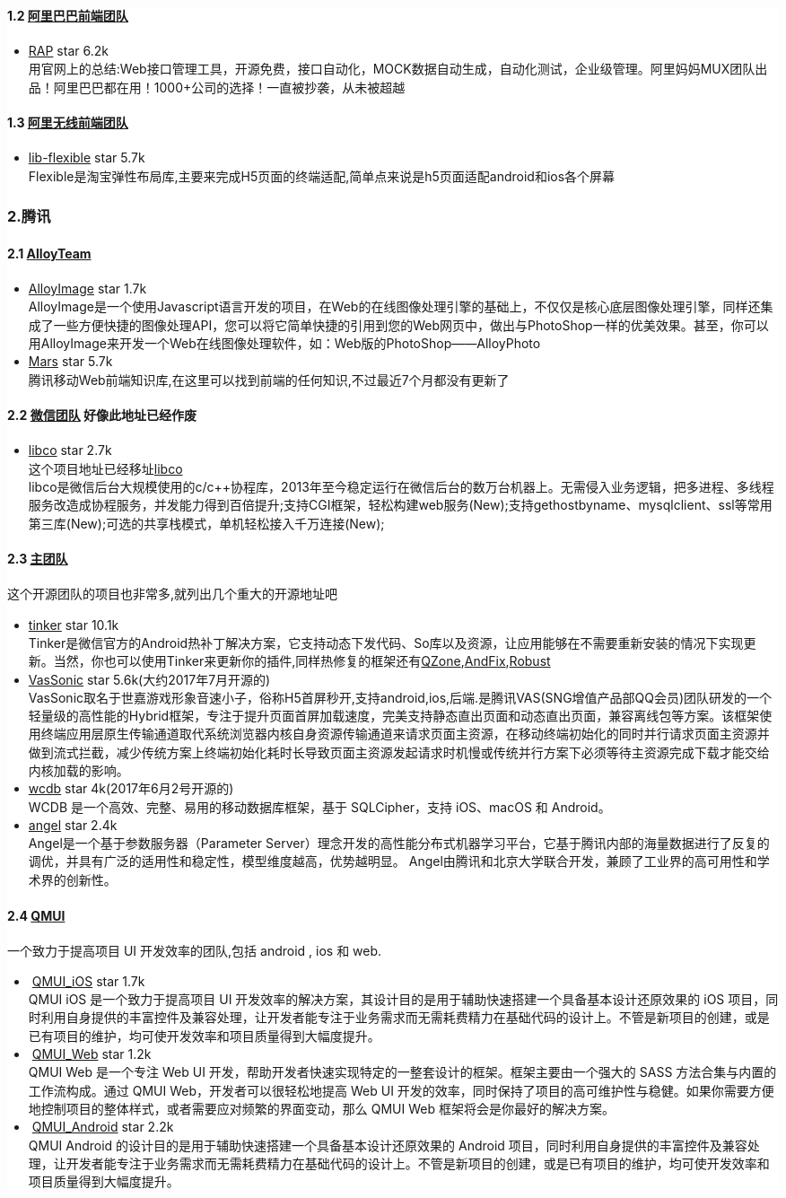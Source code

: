  

#### 1.2  [阿里巴巴前端团队](https://github.com/thx)
  -  [RAP](https://github.com/thx/RAP)   star 6.2k<br>用官网上的总结:Web接口管理工具，开源免费，接口自动化，MOCK数据自动生成，自动化测试，企业级管理。阿里妈妈MUX团队出品！阿里巴巴都在用！1000+公司的选择！一直被抄袭，从未被超越
  
#### 1.3  [阿里无线前端团队](https://github.com/amfe)
 -  [lib-flexible](https://github.com/amfe/lib-flexible)  star 5.7k<br>Flexible是淘宝弹性布局库,主要来完成H5页面的终端适配,简单点来说是h5页面适配android和ios各个屏幕
 
  
  
  

### 2.腾讯

#### 2.1 [AlloyTeam](https://github.com/AlloyTeam) 
 -  [AlloyImage](https://github.com/AlloyTeam/AlloyImage)   star 1.7k<br>AlloyImage是一个使用Javascript语言开发的项目，在Web的在线图像处理引擎的基础上，不仅仅是核心底层图像处理引擎，同样还集成了一些方便快捷的图像处理API，您可以将它简单快捷的引用到您的Web网页中，做出与PhotoShop一样的优美效果。甚至，你可以用AlloyImage来开发一个Web在线图像处理软件，如：Web版的PhotoShop——AlloyPhoto 
 -  [Mars](https://github.com/AlloyTeam/Mars)  star  5.7k<br>腾讯移动Web前端知识库,在这里可以找到前端的任何知识,不过最近7个月都没有更新了
   

#### 2.2 [微信团队](https://github.com/tencent-wechat) 好像此地址已经作废
 -  [libco](https://github.com/tencent-wechat/libco) star  2.7k<br> 这个项目地址已经移址[libco](http://github.com/Tencent/libco)<br>libco是微信后台大规模使用的c/c++协程库，2013年至今稳定运行在微信后台的数万台机器上。无需侵入业务逻辑，把多进程、多线程服务改造成协程服务，并发能力得到百倍提升;支持CGI框架，轻松构建web服务(New);支持gethostbyname、mysqlclient、ssl等常用第三库(New);可选的共享栈模式，单机轻松接入千万连接(New);

#### 2.3 [主团队](https://github.com/tencent)
这个开源团队的项目也非常多,就列出几个重大的开源地址吧
-  [tinker](https://github.com/Tencent/tinker) star  10.1k<br>Tinker是微信官方的Android热补丁解决方案，它支持动态下发代码、So库以及资源，让应用能够在不需要重新安装的情况下实现更新。当然，你也可以使用Tinker来更新你的插件,同样热修复的框架还有[QZone](),[AndFix](https://github.com/alibaba/AndFix),[Robust](https://github.com/Meituan-Dianping/Robust)
-  [VasSonic](https://github.com/Tencent/VasSonic) star 5.6k(大约2017年7月开源的) <br>VasSonic取名于世嘉游戏形象音速小子，俗称H5首屏秒开,支持android,ios,后端.是腾讯VAS(SNG增值产品部QQ会员)团队研发的一个轻量级的高性能的Hybrid框架，专注于提升页面首屏加载速度，完美支持静态直出页面和动态直出页面，兼容离线包等方案。该框架使用终端应用层原生传输通道取代系统浏览器内核自身资源传输通道来请求页面主资源，在移动终端初始化的同时并行请求页面主资源并做到流式拦截，减少传统方案上终端初始化耗时长导致页面主资源发起请求时机慢或传统并行方案下必须等待主资源完成下载才能交给内核加载的影响。
-  [wcdb](https://github.com/Tencent/wcdb) star 4k(2017年6月2号开源的)<br>WCDB 是一个高效、完整、易用的移动数据库框架，基于 SQLCipher，支持 iOS、macOS 和 Android。
-  [angel](https://github.com/Tencent/angel) star 2.4k<br>Angel是一个基于参数服务器（Parameter Server）理念开发的高性能分布式机器学习平台，它基于腾讯内部的海量数据进行了反复的调优，并具有广泛的适用性和稳定性，模型维度越高，优势越明显。 Angel由腾讯和北京大学联合开发，兼顾了工业界的高可用性和学术界的创新性。

#### 2.4 [QMUI](https://github.com/QMUI) 
一个致力于提高项目 UI 开发效率的团队,包括 android , ios 和 web.
-  [QMUI_iOS](https://github.com/QMUI/QMUI_iOS) star 1.7k<br>QMUI iOS 是一个致力于提高项目 UI 开发效率的解决方案，其设计目的是用于辅助快速搭建一个具备基本设计还原效果的 iOS 项目，同时利用自身提供的丰富控件及兼容处理，让开发者能专注于业务需求而无需耗费精力在基础代码的设计上。不管是新项目的创建，或是已有项目的维护，均可使开发效率和项目质量得到大幅度提升。
-  [QMUI_Web](https://github.com/Tencent/QMUI_Web) star 1.2k <br>QMUI Web 是一个专注 Web UI 开发，帮助开发者快速实现特定的一整套设计的框架。框架主要由一个强大的 SASS 方法合集与内置的工作流构成。通过 QMUI Web，开发者可以很轻松地提高 Web UI 开发的效率，同时保持了项目的高可维护性与稳健。如果你需要方便地控制项目的整体样式，或者需要应对频繁的界面变动，那么 QMUI Web 框架将会是你最好的解决方案。
-  [QMUI_Android](https://github.com/QMUI/QMUI_Android) star 2.2k<br>QMUI Android 的设计目的是用于辅助快速搭建一个具备基本设计还原效果的 Android 项目，同时利用自身提供的丰富控件及兼容处理，让开发者能专注于业务需求而无需耗费精力在基础代码的设计上。不管是新项目的创建，或是已有项目的维护，均可使开发效率和项目质量得到大幅度提升。
